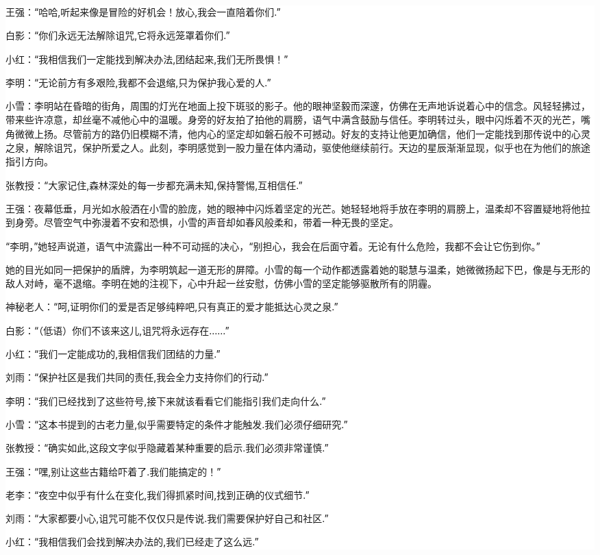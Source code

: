 王强：“哈哈,听起来像是冒险的好机会！放心,我会一直陪着你们.”

白影：“你们永远无法解除诅咒,它将永远笼罩着你们.”

小红：“我相信我们一定能找到解决办法,团结起来,我们无所畏惧！”

李明：“无论前方有多艰险,我都不会退缩,只为保护我心爱的人.”

小雪：李明站在昏暗的街角，周围的灯光在地面上投下斑驳的影子。他的眼神坚毅而深邃，仿佛在无声地诉说着心中的信念。风轻轻拂过，带来些许凉意，却丝毫不减他心中的温暖。身旁的好友拍了拍他的肩膀，语气中满含鼓励与信任。李明转过头，眼中闪烁着不灭的光芒，嘴角微微上扬。尽管前方的路仍旧模糊不清，他内心的坚定却如磐石般不可撼动。好友的支持让他更加确信，他们一定能找到那传说中的心灵之泉，解除诅咒，保护所爱之人。此刻，李明感觉到一股力量在体内涌动，驱使他继续前行。天边的星辰渐渐显现，似乎也在为他们的旅途指引方向。

张教授：“大家记住,森林深处的每一步都充满未知,保持警惕,互相信任.”

王强：夜幕低垂，月光如水般洒在小雪的脸庞，她的眼神中闪烁着坚定的光芒。她轻轻地将手放在李明的肩膀上，温柔却不容置疑地将他拉到身旁。尽管空气中弥漫着不安和恐惧，小雪的声音却如春风般柔和，带着一种无畏的坚定。

“李明，”她轻声说道，语气中流露出一种不可动摇的决心，“别担心，我会在后面守着。无论有什么危险，我都不会让它伤到你。”

她的目光如同一把保护的盾牌，为李明筑起一道无形的屏障。小雪的每一个动作都透露着她的聪慧与温柔，她微微扬起下巴，像是与无形的敌人对峙，毫不退缩。李明在她的注视下，心中升起一丝安慰，仿佛小雪的坚定能够驱散所有的阴霾。

神秘老人：“呵,证明你们的爱是否足够纯粹吧,只有真正的爱才能抵达心灵之泉.”

白影：“（低语）你们不该来这儿,诅咒将永远存在……”

小红：“我们一定能成功的,我相信我们团结的力量.”

刘雨：“保护社区是我们共同的责任,我会全力支持你们的行动.”

李明：“我们已经找到了这些符号,接下来就该看看它们能指引我们走向什么.”

小雪：“这本书提到的古老力量,似乎需要特定的条件才能触发.我们必须仔细研究.”

张教授：“确实如此,这段文字似乎隐藏着某种重要的启示.我们必须非常谨慎.”

王强：“嘿,别让这些古籍给吓着了.我们能搞定的！”

老李：“夜空中似乎有什么在变化,我们得抓紧时间,找到正确的仪式细节.”

刘雨：“大家都要小心,诅咒可能不仅仅只是传说.我们需要保护好自己和社区.”

小红：“我相信我们会找到解决办法的,我们已经走了这么远.”